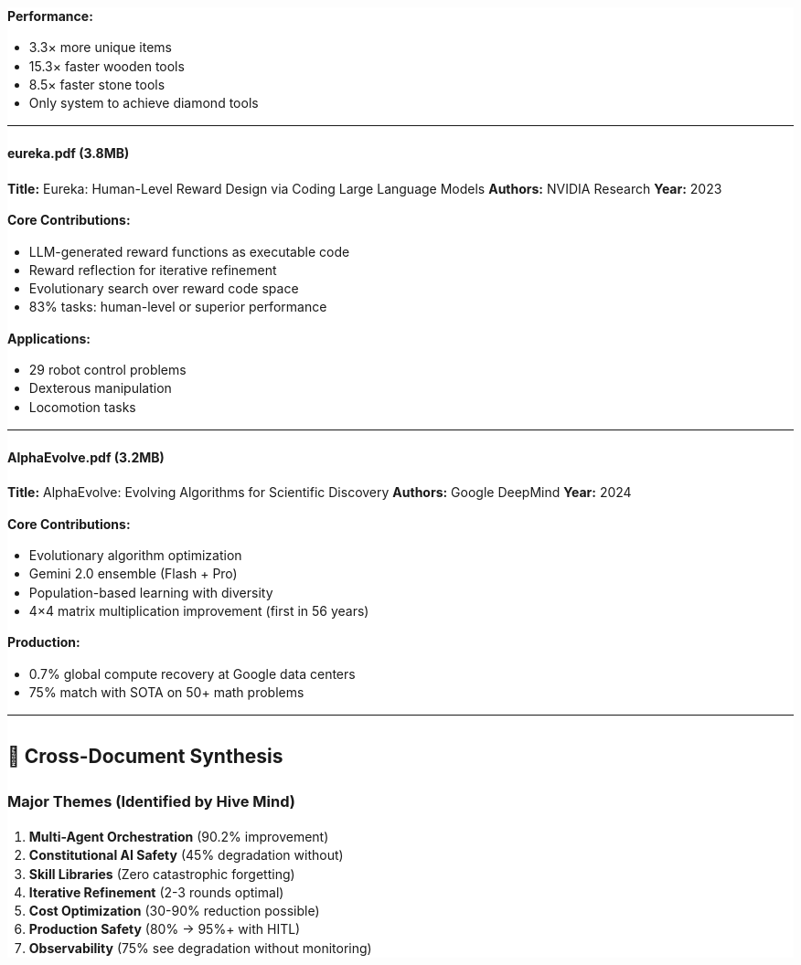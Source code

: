 **Performance:**
- 3.3× more unique items
- 15.3× faster wooden tools
- 8.5× faster stone tools
- Only system to achieve diamond tools

---

#### eureka.pdf (3.8MB)
**Title:** Eureka: Human-Level Reward Design via Coding Large Language Models
**Authors:** NVIDIA Research
**Year:** 2023

**Core Contributions:**
- LLM-generated reward functions as executable code
- Reward reflection for iterative refinement
- Evolutionary search over reward code space
- 83% tasks: human-level or superior performance

**Applications:**
- 29 robot control problems
- Dexterous manipulation
- Locomotion tasks

---

#### AlphaEvolve.pdf (3.2MB)
**Title:** AlphaEvolve: Evolving Algorithms for Scientific Discovery
**Authors:** Google DeepMind
**Year:** 2024

**Core Contributions:**
- Evolutionary algorithm optimization
- Gemini 2.0 ensemble (Flash + Pro)
- Population-based learning with diversity
- 4×4 matrix multiplication improvement (first in 56 years)

**Production:**
- 0.7% global compute recovery at Google data centers
- 75% match with SOTA on 50+ math problems

---

## 🎯 Cross-Document Synthesis

### Major Themes (Identified by Hive Mind)

1. **Multi-Agent Orchestration** (90.2% improvement)
2. **Constitutional AI Safety** (45% degradation without)
3. **Skill Libraries** (Zero catastrophic forgetting)
4. **Iterative Refinement** (2-3 rounds optimal)
5. **Cost Optimization** (30-90% reduction possible)
6. **Production Safety** (80% → 95%+ with HITL)
7. **Observability** (75% see degradation without monitoring)
